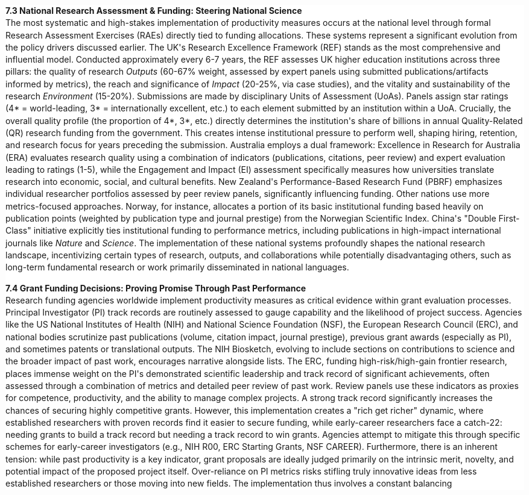 **7.3 National Research Assessment & Funding: Steering National Science**  
The most systematic and high-stakes implementation of productivity measures occurs at the national level through formal Research Assessment Exercises (RAEs) directly tied to funding allocations. These systems represent a significant evolution from the policy drivers discussed earlier. The UK's Research Excellence Framework (REF) stands as the most comprehensive and influential model. Conducted approximately every 6-7 years, the REF assesses UK higher education institutions across three pillars: the quality of research *Outputs* (60-67% weight, assessed by expert panels using submitted publications/artifacts informed by metrics), the reach and significance of *Impact* (20-25%, via case studies), and the vitality and sustainability of the research *Environment* (15-20%). Submissions are made by disciplinary Units of Assessment (UoAs). Panels assign star ratings (4* = world-leading, 3* = internationally excellent, etc.) to each element submitted by an institution within a UoA. Crucially, the overall quality profile (the proportion of 4*, 3*, etc.) directly determines the institution's share of billions in annual Quality-Related (QR) research funding from the government. This creates intense institutional pressure to perform well, shaping hiring, retention, and research focus for years preceding the submission. Australia employs a dual framework: Excellence in Research for Australia (ERA) evaluates research quality using a combination of indicators (publications, citations, peer review) and expert evaluation leading to ratings (1-5), while the Engagement and Impact (EI) assessment specifically measures how universities translate research into economic, social, and cultural benefits. New Zealand's Performance-Based Research Fund (PBRF) emphasizes individual researcher portfolios assessed by peer review panels, significantly influencing funding. Other nations use more metrics-focused approaches. Norway, for instance, allocates a portion of its basic institutional funding based heavily on publication points (weighted by publication type and journal prestige) from the Norwegian Scientific Index. China's "Double First-Class" initiative explicitly ties institutional funding to performance metrics, including publications in high-impact international journals like *Nature* and *Science*. The implementation of these national systems profoundly shapes the national research landscape, incentivizing certain types of research, outputs, and collaborations while potentially disadvantaging others, such as long-term fundamental research or work primarily disseminated in national languages.

**7.4 Grant Funding Decisions: Proving Promise Through Past Performance**  
Research funding agencies worldwide implement productivity measures as critical evidence within grant evaluation processes. Principal Investigator (PI) track records are routinely assessed to gauge capability and the likelihood of project success. Agencies like the US National Institutes of Health (NIH) and National Science Foundation (NSF), the European Research Council (ERC), and national bodies scrutinize past publications (volume, citation impact, journal prestige), previous grant awards (especially as PI), and sometimes patents or translational outputs. The NIH Biosketch, evolving to include sections on contributions to science and the broader impact of past work, encourages narrative alongside lists. The ERC, funding high-risk/high-gain frontier research, places immense weight on the PI's demonstrated scientific leadership and track record of significant achievements, often assessed through a combination of metrics and detailed peer review of past work. Review panels use these indicators as proxies for competence, productivity, and the ability to manage complex projects. A strong track record significantly increases the chances of securing highly competitive grants. However, this implementation creates a "rich get richer" dynamic, where established researchers with proven records find it easier to secure funding, while early-career researchers face a catch-22: needing grants to build a track record but needing a track record to win grants. Agencies attempt to mitigate this through specific schemes for early-career investigators (e.g., NIH R00, ERC Starting Grants, NSF CAREER). Furthermore, there is an inherent tension: while past productivity is a key indicator, grant proposals are ideally judged primarily on the intrinsic merit, novelty, and potential impact of the proposed project itself. Over-reliance on PI metrics risks stifling truly innovative ideas from less established researchers or those moving into new fields. The implementation thus involves a constant balancing
